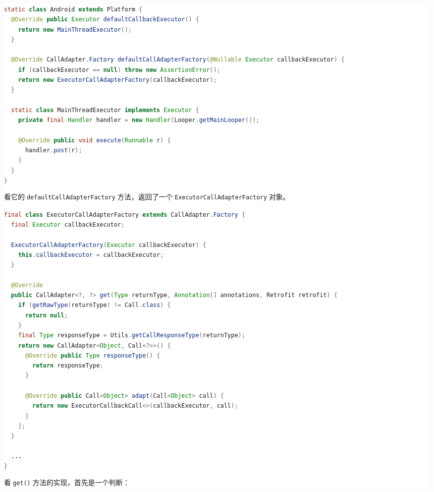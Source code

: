 ```java
static class Android extends Platform {
  @Override public Executor defaultCallbackExecutor() {
    return new MainThreadExecutor();
  }

  @Override CallAdapter.Factory defaultCallAdapterFactory(@Nullable Executor callbackExecutor) {
    if (callbackExecutor == null) throw new AssertionError();
    return new ExecutorCallAdapterFactory(callbackExecutor);
  }

  static class MainThreadExecutor implements Executor {
    private final Handler handler = new Handler(Looper.getMainLooper());

    @Override public void execute(Runnable r) {
      handler.post(r);
    }
  }
}
```

看它的 `defaultCallAdapterFactory` 方法，返回了一个 `ExecutorCallAdapterFactory` 对象。

```java
final class ExecutorCallAdapterFactory extends CallAdapter.Factory {
  final Executor callbackExecutor;

  ExecutorCallAdapterFactory(Executor callbackExecutor) {
    this.callbackExecutor = callbackExecutor;
  }

  @Override
  public CallAdapter<?, ?> get(Type returnType, Annotation[] annotations, Retrofit retrofit) {
    if (getRawType(returnType) != Call.class) {
      return null;
    }
    final Type responseType = Utils.getCallResponseType(returnType);
    return new CallAdapter<Object, Call<?>>() {
      @Override public Type responseType() {
        return responseType;
      }

      @Override public Call<Object> adapt(Call<Object> call) {
        return new ExecutorCallbackCall<>(callbackExecutor, call);
      }
    };
  }

  ...
}
```

看 `get()` 方法的实现，首先是一个判断：
